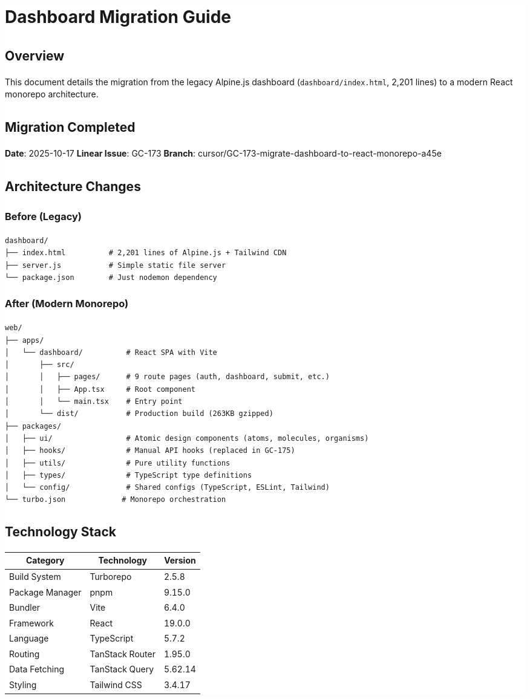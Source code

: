 # Dashboard Migration Guide

## Overview

This document details the migration from the legacy Alpine.js dashboard (`dashboard/index.html`, 2,201 lines) to a modern React monorepo architecture.

## Migration Completed

**Date**: 2025-10-17
**Linear Issue**: GC-173
**Branch**: cursor/GC-173-migrate-dashboard-to-react-monorepo-a45e

## Architecture Changes

### Before (Legacy)
```
dashboard/
├── index.html          # 2,201 lines of Alpine.js + Tailwind CDN
├── server.js           # Simple static file server
└── package.json        # Just nodemon dependency
```

### After (Modern Monorepo)
```
web/
├── apps/
│   └── dashboard/          # React SPA with Vite
│       ├── src/
│       │   ├── pages/      # 9 route pages (auth, dashboard, submit, etc.)
│       │   ├── App.tsx     # Root component
│       │   └── main.tsx    # Entry point
│       └── dist/           # Production build (263KB gzipped)
├── packages/
│   ├── ui/                 # Atomic design components (atoms, molecules, organisms)
│   ├── hooks/              # Manual API hooks (replaced in GC-175)
│   ├── utils/              # Pure utility functions
│   ├── types/              # TypeScript type definitions
│   └── config/             # Shared configs (TypeScript, ESLint, Tailwind)
└── turbo.json             # Monorepo orchestration
```

## Technology Stack

| Category | Technology | Version |
|----------|-----------|---------|
| Build System | Turborepo | 2.5.8 |
| Package Manager | pnpm | 9.15.0 |
| Bundler | Vite | 6.4.0 |
| Framework | React | 19.0.0 |
| Language | TypeScript | 5.7.2 |
| Routing | TanStack Router | 1.95.0 |
| Data Fetching | TanStack Query | 5.62.14 |
| Styling | Tailwind CSS | 3.4.17 |
